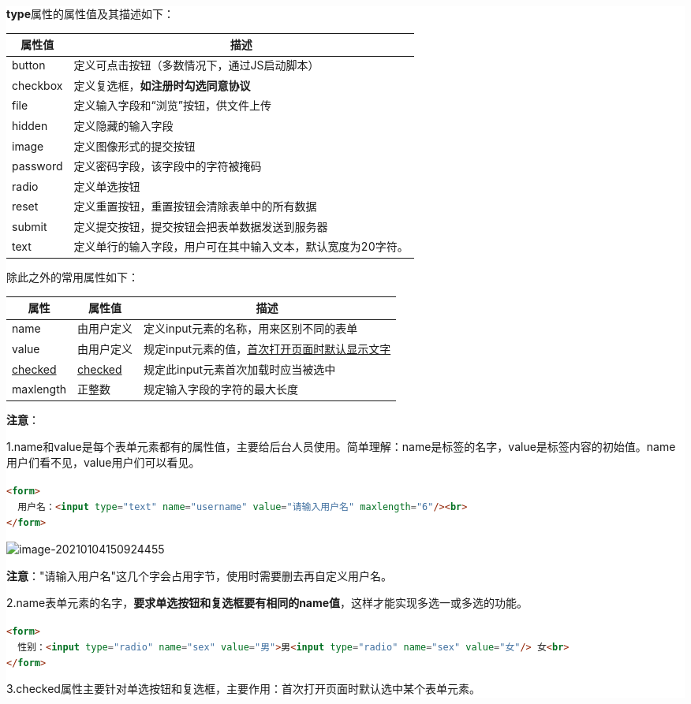 **type**属性的属性值及其描述如下：

| 属性值   | 描述                                                         |
| -------- | ------------------------------------------------------------ |
| button   | 定义可点击按钮（多数情况下，通过JS启动脚本）                 |
| checkbox | 定义复选框，**如注册时勾选同意协议**                         |
| file     | 定义输入字段和“浏览”按钮，供文件上传                         |
| hidden   | 定义隐藏的输入字段                                           |
| image    | 定义图像形式的提交按钮                                       |
| password | 定义密码字段，该字段中的字符被掩码                           |
| radio    | 定义单选按钮                                                 |
| reset    | 定义重置按钮，重置按钮会清除表单中的所有数据                 |
| submit   | 定义提交按钮，提交按钮会把表单数据发送到服务器               |
| text     | 定义单行的输入字段，用户可在其中输入文本，默认宽度为20字符。 |

除此之外的常用属性如下：

| 属性           | 属性值         | 描述                                                 |
| -------------- | -------------- | ---------------------------------------------------- |
| name           | 由用户定义     | 定义input元素的名称，用来区别不同的表单              |
| value          | 由用户定义     | 规定input元素的值，<u>首次打开页面时默认显示文字</u> |
| <u>checked</u> | <u>checked</u> | 规定此input元素首次加载时应当被选中                  |
| maxlength      | 正整数         | 规定输入字段的字符的最大长度                         |

**注意**：

1.name和value是每个表单元素都有的属性值，主要给后台人员使用。简单理解：name是标签的名字，value是标签内容的初始值。name用户们看不见，value用户们可以看见。

```html
<form>
  用户名：<input type="text" name="username" value="请输入用户名" maxlength="6"/><br>
</form>
```

![image-20210104150924455](C:\Users\Daii\AppData\Roaming\Typora\typora-user-images\image-20210104150924455.png)

**注意**："请输入用户名"这几个字会占用字节，使用时需要删去再自定义用户名。

2.name表单元素的名字，**要求单选按钮和复选框要有相同的name值**，这样才能实现多选一或多选的功能。

```html
<form>
  性别：<input type="radio" name="sex" value="男">男<input type="radio" name="sex" value="女"/> 女<br>
</form>
```

3.checked属性主要针对单选按钮和复选框，主要作用：首次打开页面时默认选中某个表单元素。
